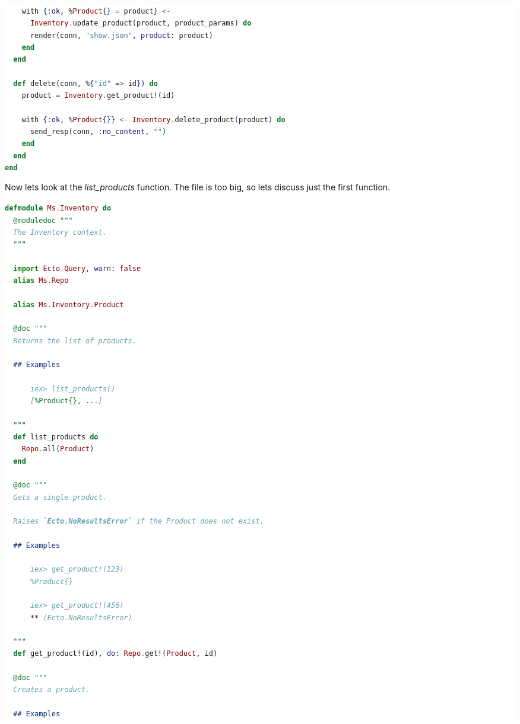 ```elixir
    with {:ok, %Product{} = product} <-
      Inventory.update_product(product, product_params) do
      render(conn, "show.json", product: product)
    end
  end

  def delete(conn, %{"id" => id}) do
    product = Inventory.get_product!(id)

    with {:ok, %Product{}} <- Inventory.delete_product(product) do
      send_resp(conn, :no_content, "")
    end
  end
end
```

Now lets look at the _list_products_ function. The file is too big, so lets discuss just the first function.

```elixir
defmodule Ms.Inventory do
  @moduledoc """
  The Inventory context.
  """

  import Ecto.Query, warn: false
  alias Ms.Repo

  alias Ms.Inventory.Product

  @doc """
  Returns the list of products.

  ## Examples

      iex> list_products()
      [%Product{}, ...]

  """
  def list_products do
    Repo.all(Product)
  end

  @doc """
  Gets a single product.

  Raises `Ecto.NoResultsError` if the Product does not exist.

  ## Examples

      iex> get_product!(123)
      %Product{}

      iex> get_product!(456)
      ** (Ecto.NoResultsError)

  """
  def get_product!(id), do: Repo.get!(Product, id)

  @doc """
  Creates a product.

  ## Examples

```